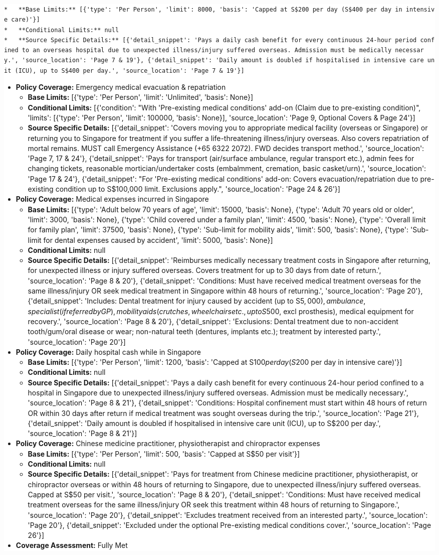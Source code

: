     *   **Base Limits:** [{'type': 'Per Person', 'limit': 8000, 'basis': 'Capped at S$200 per day (S$400 per day in intensive care)'}]
    *   **Conditional Limits:** null
    *   **Source Specific Details:** [{'detail_snippet': 'Pays a daily cash benefit for every continuous 24-hour period confined to an overseas hospital due to unexpected illness/injury suffered overseas. Admission must be medically necessary.', 'source_location': 'Page 7 & 19'}, {'detail_snippet': 'Daily amount is doubled if hospitalised in intensive care unit (ICU), up to S$400 per day.', 'source_location': 'Page 7 & 19'}]
*   **Policy Coverage:** Emergency medical evacuation & repatriation
    *   **Base Limits:** [{'type': 'Per Person', 'limit': 'Unlimited', 'basis': None}]
    *   **Conditional Limits:** [{'condition': "With 'Pre-existing medical conditions' add-on (Claim due to pre-existing condition)", 'limits': [{'type': 'Per Person', 'limit': 100000, 'basis': None}], 'source_location': 'Page 9, Optional Covers & Page 24'}]
    *   **Source Specific Details:** [{'detail_snippet': 'Covers moving you to appropriate medical facility (overseas or Singapore) or returning you to Singapore for treatment if you suffer a life-threatening illness/injury overseas. Also covers repatriation of mortal remains. MUST call Emergency Assistance (+65 6322 2072). FWD decides transport method.', 'source_location': 'Page 7, 17 & 24'}, {'detail_snippet': 'Pays for transport (air/surface ambulance, regular transport etc.), admin fees for changing tickets, reasonable mortician/undertaker costs (embalmment, cremation, basic casket/urn).', 'source_location': 'Page 17 & 24'}, {'detail_snippet': "For 'Pre-existing medical conditions' add-on: Covers evacuation/repatriation due to pre-existing condition up to S$100,000 limit. Exclusions apply.", 'source_location': 'Page 24 & 26'}]
*   **Policy Coverage:** Medical expenses incurred in Singapore
    *   **Base Limits:** [{'type': 'Adult below 70 years of age', 'limit': 15000, 'basis': None}, {'type': 'Adult 70 years old or older', 'limit': 3000, 'basis': None}, {'type': 'Child covered under a family plan', 'limit': 4500, 'basis': None}, {'type': 'Overall limit for family plan', 'limit': 37500, 'basis': None}, {'type': 'Sub-limit for mobility aids', 'limit': 500, 'basis': None}, {'type': 'Sub-limit for dental expenses caused by accident', 'limit': 5000, 'basis': None}]
    *   **Conditional Limits:** null
    *   **Source Specific Details:** [{'detail_snippet': 'Reimburses medically necessary treatment costs in Singapore after returning, for unexpected illness or injury suffered overseas. Covers treatment for up to 30 days from date of return.', 'source_location': 'Page 8 & 20'}, {'detail_snippet': 'Conditions: Must have received medical treatment overseas for the same illness/injury OR seek medical treatment in Singapore within 48 hours of returning.', 'source_location': 'Page 20'}, {'detail_snippet': 'Includes: Dental treatment for injury caused by accident (up to S$5,000), ambulance, specialist (if referred by GP), mobility aids (crutches, wheelchairs etc., up to S$500, excl prosthesis), medical equipment for recovery.', 'source_location': 'Page 8 & 20'}, {'detail_snippet': 'Exclusions: Dental treatment due to non-accident tooth/gum/oral disease or wear; non-natural teeth (dentures, implants etc.); treatment by interested party.', 'source_location': 'Page 20'}]
*   **Policy Coverage:** Daily hospital cash while in Singapore
    *   **Base Limits:** [{'type': 'Per Person', 'limit': 1200, 'basis': 'Capped at S$100 per day (S$200 per day in intensive care)'}]
    *   **Conditional Limits:** null
    *   **Source Specific Details:** [{'detail_snippet': 'Pays a daily cash benefit for every continuous 24-hour period confined to a hospital in Singapore due to unexpected illness/injury suffered overseas. Admission must be medically necessary.', 'source_location': 'Page 8 & 21'}, {'detail_snippet': 'Conditions: Hospital confinement must start within 48 hours of return OR within 30 days after return if medical treatment was sought overseas during the trip.', 'source_location': 'Page 21'}, {'detail_snippet': 'Daily amount is doubled if hospitalised in intensive care unit (ICU), up to S$200 per day.', 'source_location': 'Page 8 & 21'}]
*   **Policy Coverage:** Chinese medicine practitioner, physiotherapist and chiropractor expenses
    *   **Base Limits:** [{'type': 'Per Person', 'limit': 500, 'basis': 'Capped at S$50 per visit'}]
    *   **Conditional Limits:** null
    *   **Source Specific Details:** [{'detail_snippet': 'Pays for treatment from Chinese medicine practitioner, physiotherapist, or chiropractor overseas or within 48 hours of returning to Singapore, due to unexpected illness/injury suffered overseas. Capped at S$50 per visit.', 'source_location': 'Page 8 & 20'}, {'detail_snippet': 'Conditions: Must have received medical treatment overseas for the same illness/injury OR seek this treatment within 48 hours of returning to Singapore.', 'source_location': 'Page 20'}, {'detail_snippet': 'Excludes treatment received from an interested party.', 'source_location': 'Page 20'}, {'detail_snippet': 'Excluded under the optional Pre-existing medical conditions cover.', 'source_location': 'Page 26'}]
*   **Coverage Assessment:** Fully Met
